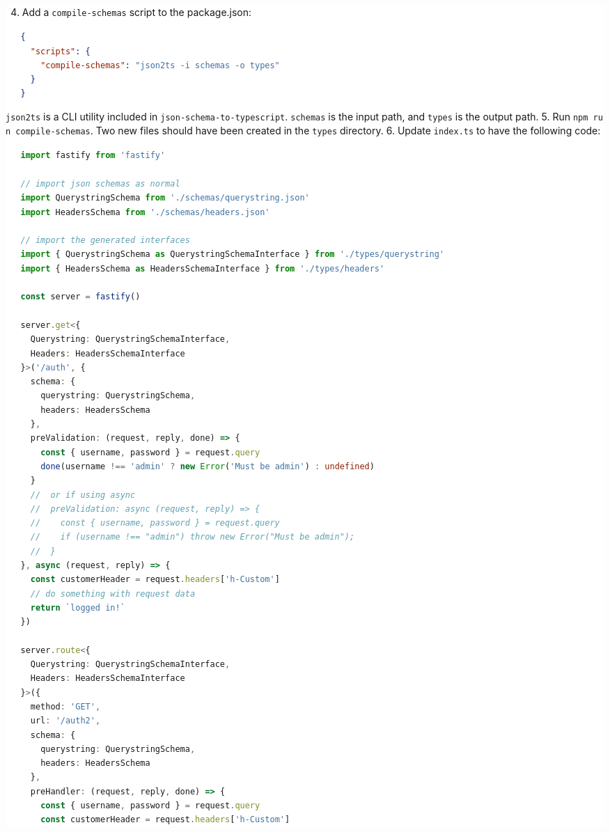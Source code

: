 4. Add a `compile-schemas` script to the package.json:

```json
   {
     "scripts": {
       "compile-schemas": "json2ts -i schemas -o types"
     }
   }
```

   `json2ts` is a CLI utility included in `json-schema-to-typescript`. `schemas`
   is the input path, and `types` is the output path.
5. Run `npm run compile-schemas`. Two new files should have been created in the
   `types` directory.
6. Update `index.ts` to have the following code:

```typescript
   import fastify from 'fastify'

   // import json schemas as normal
   import QuerystringSchema from './schemas/querystring.json'
   import HeadersSchema from './schemas/headers.json'

   // import the generated interfaces
   import { QuerystringSchema as QuerystringSchemaInterface } from './types/querystring'
   import { HeadersSchema as HeadersSchemaInterface } from './types/headers'

   const server = fastify()

   server.get<{
     Querystring: QuerystringSchemaInterface,
     Headers: HeadersSchemaInterface
   }>('/auth', {
     schema: {
       querystring: QuerystringSchema,
       headers: HeadersSchema
     },
     preValidation: (request, reply, done) => {
       const { username, password } = request.query
       done(username !== 'admin' ? new Error('Must be admin') : undefined)
     }
     //  or if using async
     //  preValidation: async (request, reply) => {
     //    const { username, password } = request.query
     //    if (username !== "admin") throw new Error("Must be admin");
     //  }
   }, async (request, reply) => {
     const customerHeader = request.headers['h-Custom']
     // do something with request data
     return `logged in!`
   })

   server.route<{
     Querystring: QuerystringSchemaInterface,
     Headers: HeadersSchemaInterface
   }>({
     method: 'GET',
     url: '/auth2',
     schema: {
       querystring: QuerystringSchema,
       headers: HeadersSchema
     },
     preHandler: (request, reply, done) => {
       const { username, password } = request.query
       const customerHeader = request.headers['h-Custom']
```

[RawServerGeneric]: #rawserver
[RawRequestGeneric]: #rawrequest
[RawReplyGeneric]: #rawreply
[LoggerGeneric]: #logger
[RawBodyGeneric]: #rawbody
[HTTPMethods]: #fastifyhttpmethods
[RawServerBase]: #fastifyrawserverbase
[RawServerDefault]: #fastifyrawserverdefault
[FastifyRequest]: #fastifyfastifyrequestrawserver-rawrequest-requestgeneric
[FastifyRequestGenericInterface]: #fastifyrequestgenericinterface
[RawRequestDefaultExpression]: #fastifyrawrequestdefaultexpressionrawserver
[FastifyReply]: #fastifyfastifyreplyrawserver-rawreply-contextconfig
[RawReplyDefaultExpression]: #fastifyrawreplydefaultexpression
[FastifyServerOptions]: #fastifyfastifyserveroptions-rawserver-logger
[FastifyInstance]: #fastifyfastifyinstance
[FastifyLoggerOptions]: #fastifyfastifyloggeroptions
[ContextConfigGeneric]: #ContextConfigGeneric
[FastifyPluginCallback]: #fastifyfastifyplugincallbackoptions
[FastifyPluginAsync]: #fastifyfastifypluginasyncoptions
[FastifyPluginOptions]: #fastifyfastifypluginoptions
[FastifyRegisterOptions]: #fastifyfastifytregisteroptions
[LogLevel]: #fastifyloglevel
[FastifyError]: #fastifyfastifyerror